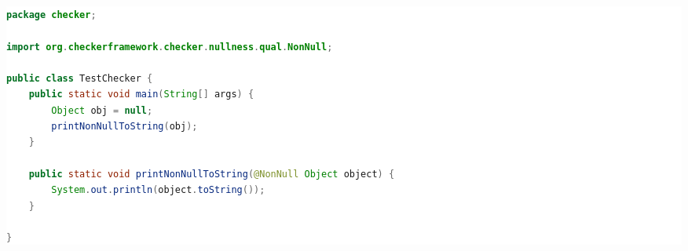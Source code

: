 ```java
package checker;

import org.checkerframework.checker.nullness.qual.NonNull;

public class TestChecker {
	public static void main(String[] args) {
		Object obj = null;
		printNonNullToString(obj);
	}

	public static void printNonNullToString(@NonNull Object object) {
		System.out.println(object.toString());
	}

}
```




